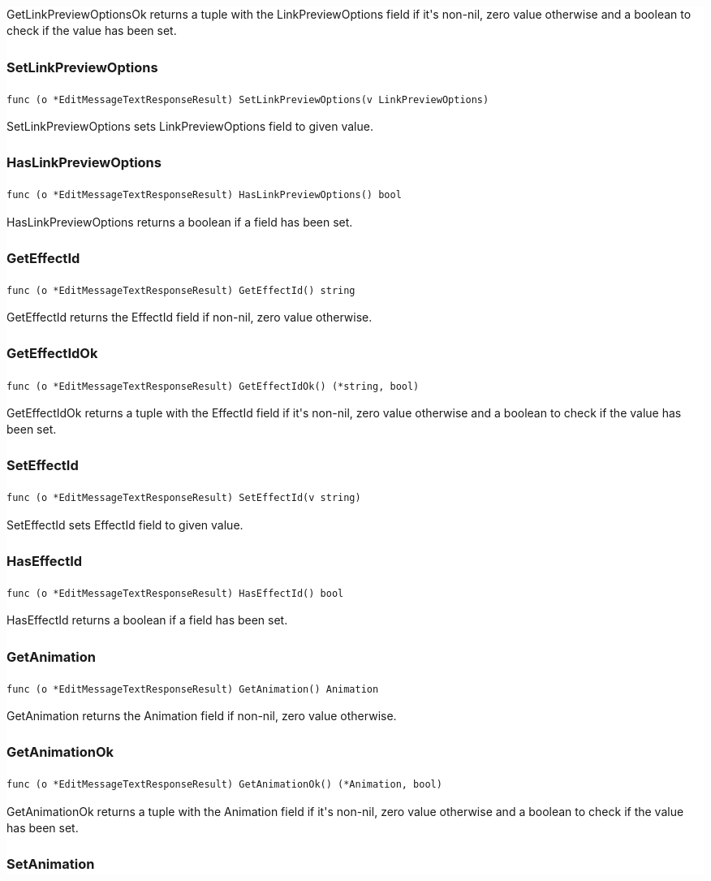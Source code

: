 GetLinkPreviewOptionsOk returns a tuple with the LinkPreviewOptions field if it's non-nil, zero value otherwise
and a boolean to check if the value has been set.

### SetLinkPreviewOptions

`func (o *EditMessageTextResponseResult) SetLinkPreviewOptions(v LinkPreviewOptions)`

SetLinkPreviewOptions sets LinkPreviewOptions field to given value.

### HasLinkPreviewOptions

`func (o *EditMessageTextResponseResult) HasLinkPreviewOptions() bool`

HasLinkPreviewOptions returns a boolean if a field has been set.

### GetEffectId

`func (o *EditMessageTextResponseResult) GetEffectId() string`

GetEffectId returns the EffectId field if non-nil, zero value otherwise.

### GetEffectIdOk

`func (o *EditMessageTextResponseResult) GetEffectIdOk() (*string, bool)`

GetEffectIdOk returns a tuple with the EffectId field if it's non-nil, zero value otherwise
and a boolean to check if the value has been set.

### SetEffectId

`func (o *EditMessageTextResponseResult) SetEffectId(v string)`

SetEffectId sets EffectId field to given value.

### HasEffectId

`func (o *EditMessageTextResponseResult) HasEffectId() bool`

HasEffectId returns a boolean if a field has been set.

### GetAnimation

`func (o *EditMessageTextResponseResult) GetAnimation() Animation`

GetAnimation returns the Animation field if non-nil, zero value otherwise.

### GetAnimationOk

`func (o *EditMessageTextResponseResult) GetAnimationOk() (*Animation, bool)`

GetAnimationOk returns a tuple with the Animation field if it's non-nil, zero value otherwise
and a boolean to check if the value has been set.

### SetAnimation
